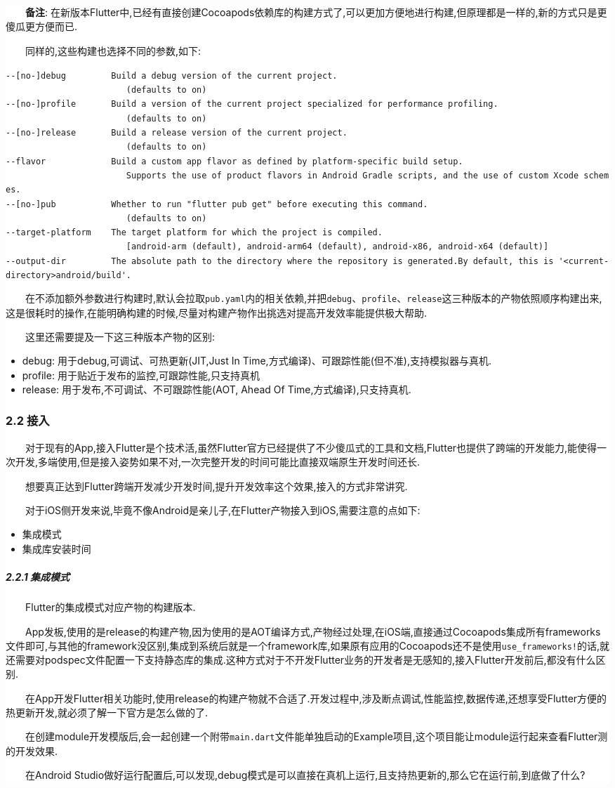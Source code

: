 &emsp;&emsp;**备注**: 在新版本Flutter中,已经有直接创建Cocoapods依赖库的构建方式了,可以更加方便地进行构建,但原理都是一样的,新的方式只是更傻瓜更方便而已.

&emsp;&emsp;同样的,这些构建也选择不同的参数,如下:

```shell
--[no-]debug         Build a debug version of the current project.
                        (defaults to on)
--[no-]profile       Build a version of the current project specialized for performance profiling.
                        (defaults to on)
--[no-]release       Build a release version of the current project.
                        (defaults to on)
--flavor             Build a custom app flavor as defined by platform-specific build setup.
                        Supports the use of product flavors in Android Gradle scripts, and the use of custom Xcode schemes.
--[no-]pub           Whether to run "flutter pub get" before executing this command.
                        (defaults to on)
--target-platform    The target platform for which the project is compiled.
                        [android-arm (default), android-arm64 (default), android-x86, android-x64 (default)]
--output-dir         The absolute path to the directory where the repository is generated.By default, this is '<current-directory>android/build'.
```

&emsp;&emsp;在不添加额外参数进行构建时,默认会拉取`pub.yaml`内的相关依赖,并把`debug`、`profile`、`release`这三种版本的产物依照顺序构建出来,这是很耗时的操作,在能明确构建的时候,尽量对构建产物作出挑选对提高开发效率能提供极大帮助.

&emsp;&emsp;这里还需要提及一下这三种版本产物的区别:

* debug:    用于debug,可调试、可热更新(JIT,Just In Time,方式编译)、可跟踪性能(但不准),支持模拟器与真机.
* profile:  用于贴近于发布的监控,可跟踪性能,只支持真机
* release:  用于发布,不可调试、不可跟踪性能(AOT, Ahead Of Time,方式编译),只支持真机.

### 2.2 接入

&emsp;&emsp;对于现有的App,接入Flutter是个技术活,虽然Flutter官方已经提供了不少傻瓜式的工具和文档,Flutter也提供了跨端的开发能力,能使得一次开发,多端使用,但是接入姿势如果不对,一次完整开发的时间可能比直接双端原生开发时间还长.

&emsp;&emsp;想要真正达到Flutter跨端开发减少开发时间,提升开发效率这个效果,接入的方式非常讲究.

&emsp;&emsp;对于iOS侧开发来说,毕竟不像Android是亲儿子,在Flutter产物接入到iOS,需要注意的点如下:

* 集成模式
* 集成库安装时间

##### 2.2.1 集成模式

&emsp;&emsp;Flutter的集成模式对应产物的构建版本.

&emsp;&emsp;App发板,使用的是release的构建产物,因为使用的是AOT编译方式,产物经过处理,在iOS端,直接通过Cocoapods集成所有frameworks文件即可,与其他的framework没区别,集成到系统后就是一个framework库,如果原有应用的Cocoapods还不是使用`use_frameworks!`的话,就还需要对podspec文件配置一下支持静态库的集成.这种方式对于不开发Flutter业务的开发者是无感知的,接入Flutter开发前后,都没有什么区别.

&emsp;&emsp;在App开发Flutter相关功能时,使用release的构建产物就不合适了.开发过程中,涉及断点调试,性能监控,数据传递,还想享受Flutter方便的热更新开发,就必须了解一下官方是怎么做的了.

&emsp;&emsp;在创建module开发模版后,会一起创建一个附带`main.dart`文件能单独启动的Example项目,这个项目能让module运行起来查看Flutter测的开发效果.

&emsp;&emsp;在Android Studio做好运行配置后,可以发现,debug模式是可以直接在真机上运行,且支持热更新的,那么它在运行前,到底做了什么?
